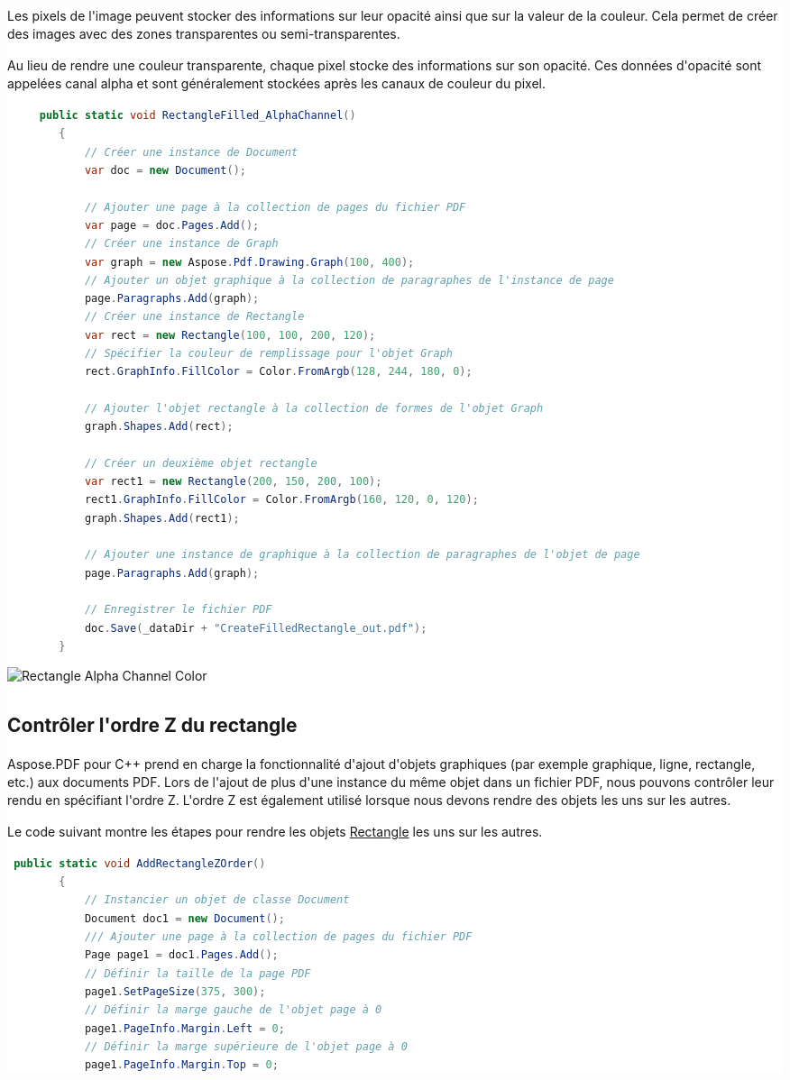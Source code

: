 Les pixels de l'image peuvent stocker des informations sur leur opacité ainsi que sur la valeur de la couleur. Cela permet de créer des images avec des zones transparentes ou semi-transparentes.

Au lieu de rendre une couleur transparente, chaque pixel stocke des informations sur son opacité. Ces données d'opacité sont appelées canal alpha et sont généralement stockées après les canaux de couleur du pixel.

```csharp
     public static void RectangleFilled_AlphaChannel()
        {
            // Créer une instance de Document
            var doc = new Document();

            // Ajouter une page à la collection de pages du fichier PDF
            var page = doc.Pages.Add();
            // Créer une instance de Graph
            var graph = new Aspose.Pdf.Drawing.Graph(100, 400);
            // Ajouter un objet graphique à la collection de paragraphes de l'instance de page
            page.Paragraphs.Add(graph);
            // Créer une instance de Rectangle
            var rect = new Rectangle(100, 100, 200, 120);
            // Spécifier la couleur de remplissage pour l'objet Graph
            rect.GraphInfo.FillColor = Color.FromArgb(128, 244, 180, 0);

            // Ajouter l'objet rectangle à la collection de formes de l'objet Graph
            graph.Shapes.Add(rect);

            // Créer un deuxième objet rectangle
            var rect1 = new Rectangle(200, 150, 200, 100);
            rect1.GraphInfo.FillColor = Color.FromArgb(160, 120, 0, 120);
            graph.Shapes.Add(rect1);

            // Ajouter une instance de graphique à la collection de paragraphes de l'objet de page
            page.Paragraphs.Add(graph);

            // Enregistrer le fichier PDF
            doc.Save(_dataDir + "CreateFilledRectangle_out.pdf");
        }
```

![Rectangle Alpha Channel Color](rectangle_color.png)

## Contrôler l'ordre Z du rectangle

Aspose.PDF pour C++ prend en charge la fonctionnalité d'ajout d'objets graphiques (par exemple graphique, ligne, rectangle, etc.) aux documents PDF. Lors de l'ajout de plus d'une instance du même objet dans un fichier PDF, nous pouvons contrôler leur rendu en spécifiant l'ordre Z. L'ordre Z est également utilisé lorsque nous devons rendre des objets les uns sur les autres.

Le code suivant montre les étapes pour rendre les objets [Rectangle](https://reference.aspose.com/pdf/cpp/class/aspose.pdf.drawing.rectangle/) les uns sur les autres.

```csharp
 public static void AddRectangleZOrder()
        {
            // Instancier un objet de classe Document
            Document doc1 = new Document();
            /// Ajouter une page à la collection de pages du fichier PDF
            Page page1 = doc1.Pages.Add();
            // Définir la taille de la page PDF
            page1.SetPageSize(375, 300);
            // Définir la marge gauche de l'objet page à 0
            page1.PageInfo.Margin.Left = 0;
            // Définir la marge supérieure de l'objet page à 0
            page1.PageInfo.Margin.Top = 0;
```